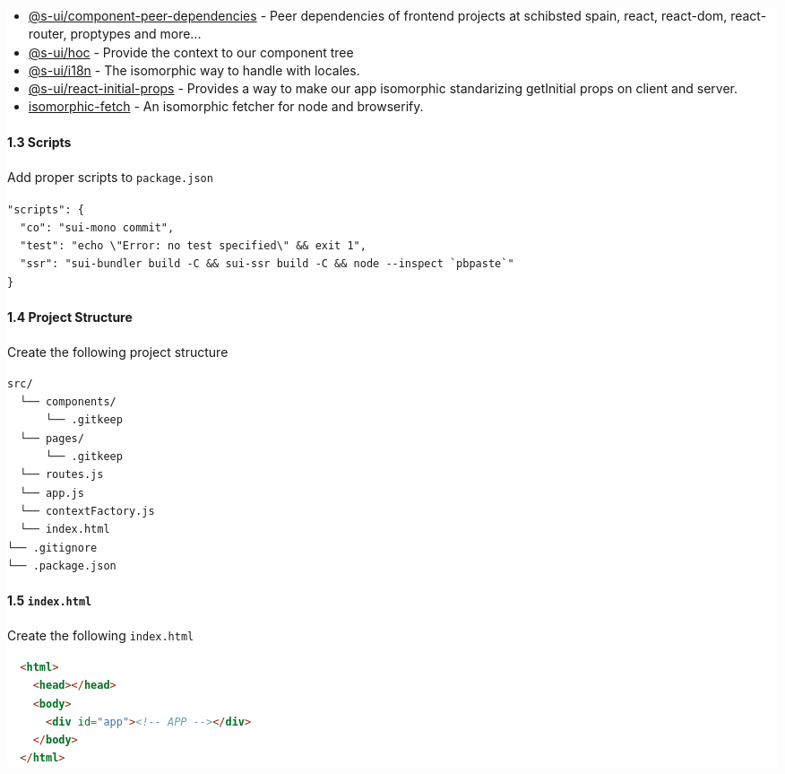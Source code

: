 - [@s-ui/component-peer-dependencies](https://github.com/SUI-Components/sui/tree/master/packages/sui-component-peer-dependencies) - Peer dependencies of frontend projects at schibsted spain, react, react-dom, react-router, proptypes and more...
- [@s-ui/hoc](https://github.com/SUI-Components/sui/tree/master/packages/sui-hoc) - Provide the context to our component tree
- [@s-ui/i18n](https://github.com/SUI-Components/sui/tree/master/packages/sui-i18n) - The isomorphic way to handle with locales.
- [@s-ui/react-initial-props](https://github.com/SUI-Components/sui/tree/master/packages/sui-react-initial-props) - Provides a way to make our app isomorphic standarizing getInitial props on client and server.
- [isomorphic-fetch](https://github.com/matthew-andrews/isomorphic-fetch) - An isomorphic fetcher for node and browserify.

#### 1.3 Scripts

Add proper scripts to `package.json`

```
"scripts": {
  "co": "sui-mono commit",
  "test": "echo \"Error: no test specified\" && exit 1",
  "ssr": "sui-bundler build -C && sui-ssr build -C && node --inspect `pbpaste`"
}
```

#### 1.4 Project Structure

Create the following project structure 

```
src/
  └── components/
      └── .gitkeep
  └── pages/
      └── .gitkeep
  └── routes.js
  └── app.js
  └── contextFactory.js
  └── index.html
└── .gitignore
└── .package.json
```

#### 1.5 `index.html`

Create the following `index.html`

```html
  <html>
    <head></head>
    <body>
      <div id="app"><!-- APP --></div>
    </body>
  </html>
```
